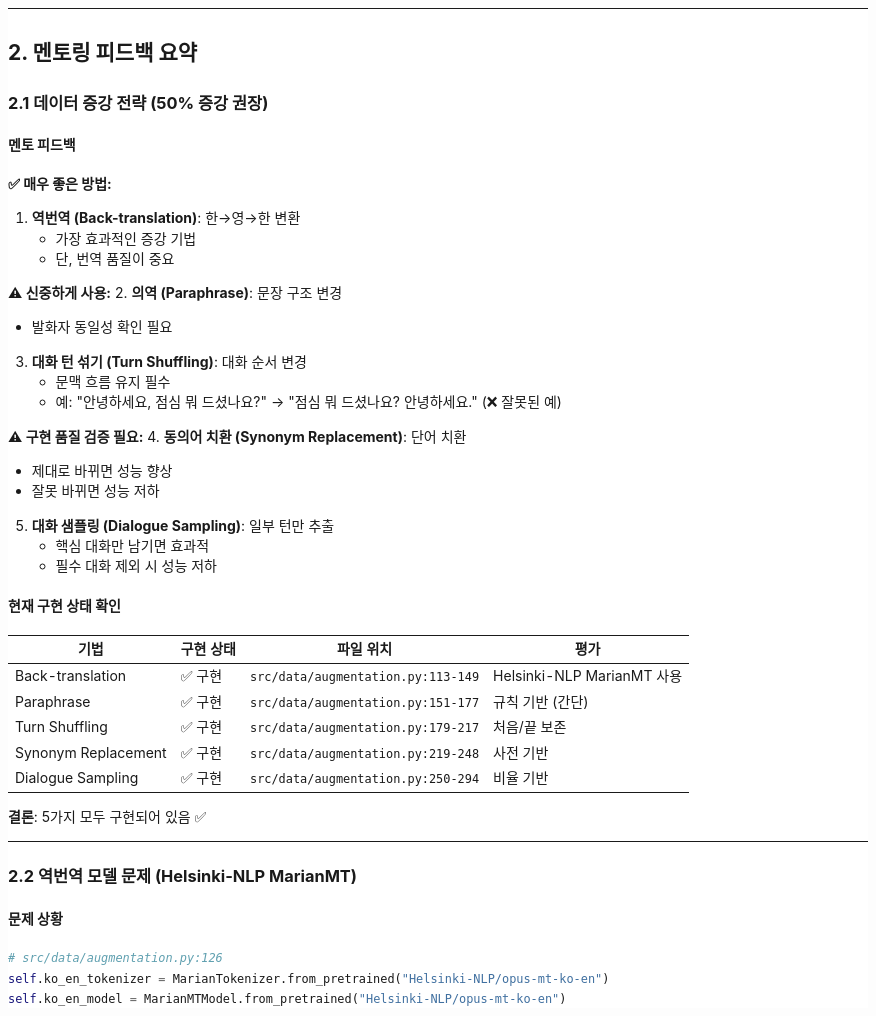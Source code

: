 
---

## 2. 멘토링 피드백 요약

### 2.1 데이터 증강 전략 (50% 증강 권장)

#### 멘토 피드백

**✅ 매우 좋은 방법:**
1. **역번역 (Back-translation)**: 한→영→한 변환
   - 가장 효과적인 증강 기법
   - 단, 번역 품질이 중요

**⚠️ 신중하게 사용:**
2. **의역 (Paraphrase)**: 문장 구조 변경
   - 발화자 동일성 확인 필요
3. **대화 턴 섞기 (Turn Shuffling)**: 대화 순서 변경
   - 문맥 흐름 유지 필수
   - 예: "안녕하세요, 점심 뭐 드셨나요?" → "점심 뭐 드셨나요? 안녕하세요." (❌ 잘못된 예)

**⚠️ 구현 품질 검증 필요:**
4. **동의어 치환 (Synonym Replacement)**: 단어 치환
   - 제대로 바뀌면 성능 향상
   - 잘못 바뀌면 성능 저하
5. **대화 샘플링 (Dialogue Sampling)**: 일부 턴만 추출
   - 핵심 대화만 남기면 효과적
   - 필수 대화 제외 시 성능 저하

#### 현재 구현 상태 확인

| 기법 | 구현 상태 | 파일 위치 | 평가 |
|-----|----------|-----------|------|
| Back-translation | ✅ 구현 | `src/data/augmentation.py:113-149` | Helsinki-NLP MarianMT 사용 |
| Paraphrase | ✅ 구현 | `src/data/augmentation.py:151-177` | 규칙 기반 (간단) |
| Turn Shuffling | ✅ 구현 | `src/data/augmentation.py:179-217` | 처음/끝 보존 |
| Synonym Replacement | ✅ 구현 | `src/data/augmentation.py:219-248` | 사전 기반 |
| Dialogue Sampling | ✅ 구현 | `src/data/augmentation.py:250-294` | 비율 기반 |

**결론**: 5가지 모두 구현되어 있음 ✅

---

### 2.2 역번역 모델 문제 (Helsinki-NLP MarianMT)

#### 문제 상황
```python
# src/data/augmentation.py:126
self.ko_en_tokenizer = MarianTokenizer.from_pretrained("Helsinki-NLP/opus-mt-ko-en")
self.ko_en_model = MarianMTModel.from_pretrained("Helsinki-NLP/opus-mt-ko-en")
```
